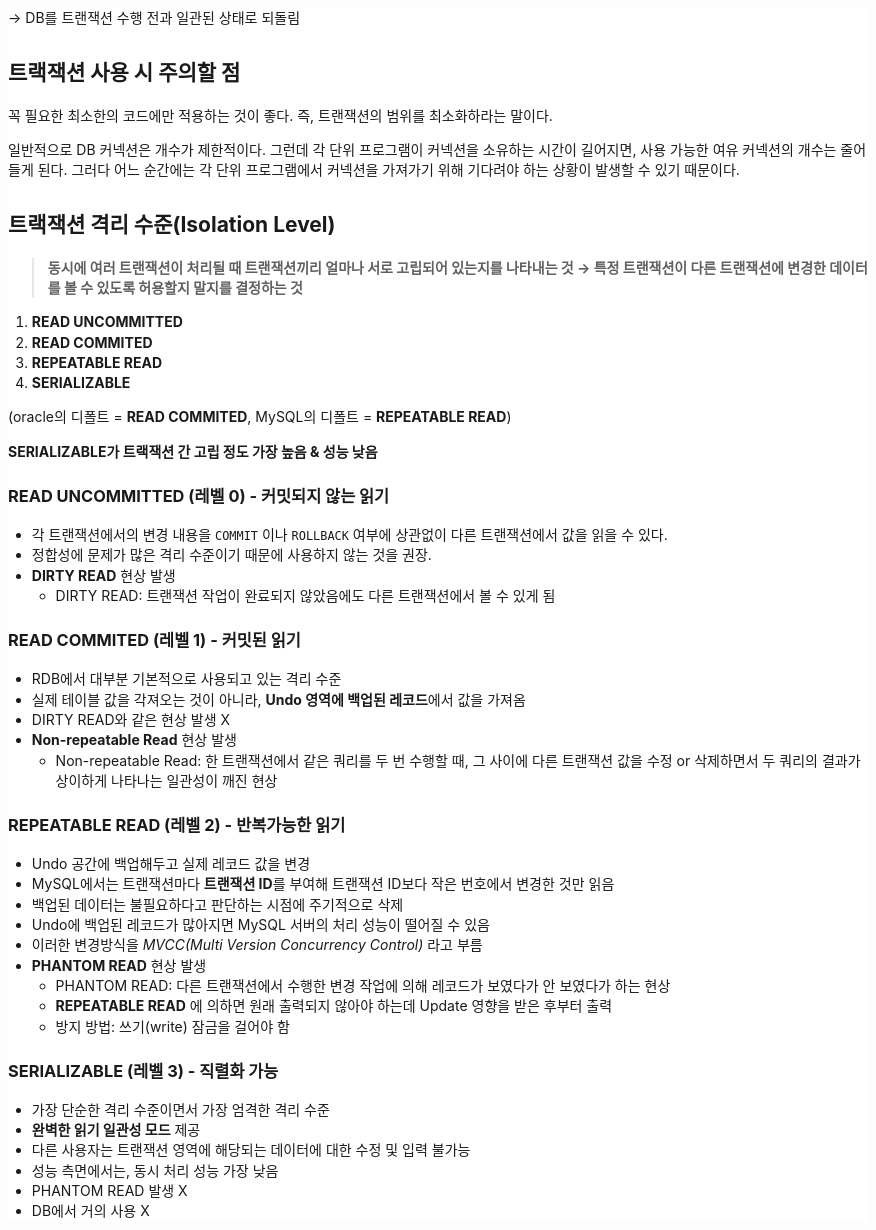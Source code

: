 → DB를 트랜잭션 수행 전과 일관된 상태로 되돌림

## 트랙잭션 사용 시 주의할 점

꼭 필요한 최소한의 코드에만 적용하는 것이 좋다. 즉, 트랜잭션의 범위를 최소화하라는 말이다.

일반적으로 DB 커넥션은 개수가 제한적이다. 그런데 각 단위 프로그램이 커넥션을 소유하는 시간이 길어지면, 사용 가능한 여유 커넥션의 개수는 줄어들게 된다. 그러다 어느 순간에는 각 단위 프로그램에서 커넥션을 가져가기 위해 기다려야 하는 상황이 발생할 수 있기 때문이다.

## 트랙잭션 격리 수준(**Isolation Level**)

> **동시에 여러 트랜잭션이 처리될 때 트랜잭션끼리 얼마나 서로 고립되어 있는지를 나타내는 것
→ 특정 트랜잭션이 다른 트랜잭션에 변경한 데이터를 볼 수 있도록 허용할지 말지를 결정하는 것**
> 

1. **READ UNCOMMITTED**
2. **READ COMMITED**
3. **REPEATABLE READ**
4. **SERIALIZABLE**

(oracle의 디폴트 = **READ COMMITED**, MySQL의 디폴트 = **REPEATABLE READ**)

**SERIALIZABLE가 트랙잭션 간 고립 정도 가장 높음 & 성능 낮음**

### **READ UNCOMMITTED (레벨 0) - 커밋되지 않는 읽기**

- 각 트랜잭션에서의 변경 내용을 `COMMIT` 이나 `ROLLBACK` 여부에 상관없이 다른 트랜잭션에서 값을 읽을 수 있다.
- 정합성에 문제가 많은 격리 수준이기 때문에 사용하지 않는 것을 권장.
- **DIRTY READ** 현상 발생
    - DIRTY READ: 트랜잭션 작업이 완료되지 않았음에도 다른 트랜잭션에서 볼 수 있게 됨

### **READ COMMITED (레벨 1) - 커밋된 읽기**

- RDB에서 대부분 기본적으로 사용되고 있는 격리 수준
- 실제 테이블 값을 각져오는 것이 아니라, **Undo 영역에 백업된 레코드**에서 값을 가져옴
- DIRTY READ와 같은 현상 발생 X
- **Non-repeatable Read** 현상 발생
    - Non-repeatable Read: 한 트랜잭션에서 같은 쿼리를 두 번 수행할 때, 그 사이에 다른 트랜잭션 값을 수정 or 삭제하면서 두 쿼리의 결과가 상이하게 나타나는 일관성이 깨진 현상

### **REPEATABLE READ (레벨 2) - 반복가능한 읽기**

- Undo 공간에 백업해두고 실제 레코드 값을 변경
- MySQL에서는 트랜잭션마다 **트랜잭션 ID**를 부여해 트랜잭션 ID보다 작은 번호에서 변경한 것만 읽음
- 백업된 데이터는 불필요하다고 판단하는 시점에 주기적으로 삭제
- Undo에 백업된 레코드가 많아지면 MySQL 서버의 처리 성능이 떨어질 수 있음
- 이러한 변경방식을 *MVCC(Multi Version Concurrency Control)* 라고 부름
- **PHANTOM READ** 현상 발생
    - PHANTOM READ: 다른 트랜잭션에서 수행한 변경 작업에 의해 레코드가 보였다가 안 보였다가 하는 현상
    - **REPEATABLE READ** 에 의하면 원래 출력되지 않아야 하는데 Update 영향을 받은 후부터 출력
    - 방지 방법: 쓰기(write) 잠금을 걸어야 함

### **SERIALIZABLE (레벨 3) - 직렬화 가능**

- 가장 단순한 격리 수준이면서 가장 엄격한 격리 수준
- **완벽한 읽기 일관성 모드** 제공
- 다른 사용자는 트랜잭션 영역에 해당되는 데이터에 대한 수정 및 입력 불가능
- 성능 측면에서는, 동시 처리 성능 가장 낮음
- PHANTOM READ 발생 X
- DB에서 거의 사용 X
